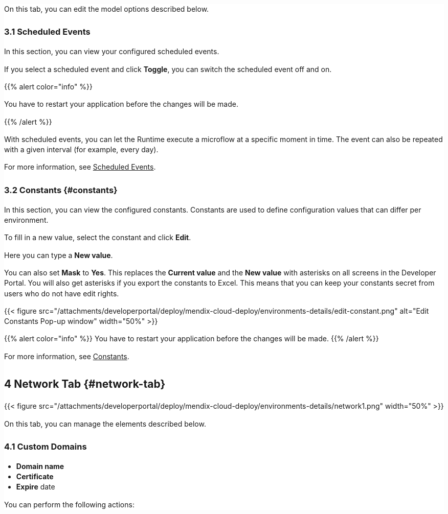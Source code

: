 On this tab, you can edit the model options described below.

### 3.1 Scheduled Events

In this section, you can view your configured scheduled events.

If you select a scheduled event and click **Toggle**, you can switch the scheduled event off and on.

{{% alert color="info" %}}

You have to restart your application before the changes will be made.

{{% /alert %}}

With scheduled events, you can let the Runtime execute a microflow at a specific moment in time. The event can also be repeated with a given interval (for example, every day).

For more information, see [Scheduled Events](/refguide/scheduled-events/).

### 3.2 Constants {#constants}

In this section, you can view the configured constants. Constants are used to define configuration values that can differ per environment.

To fill in a new value, select the constant and click **Edit**.

Here you can type a **New value**.

You can also set **Mask** to **Yes**. This replaces the **Current value** and the **New value** with asterisks on all screens in the Developer Portal. You will also get asterisks if you export the constants to Excel. This means that you can keep your constants secret from users who do not have edit rights.

{{< figure src="/attachments/developerportal/deploy/mendix-cloud-deploy/environments-details/edit-constant.png" alt="Edit Constants Pop-up window"   width="50%"  >}}

{{% alert color="info" %}}
You have to restart your application before the changes will be made.
{{% /alert %}}

For more information, see [Constants](/refguide/constants/).

## 4 Network Tab {#network-tab}

{{< figure src="/attachments/developerportal/deploy/mendix-cloud-deploy/environments-details/network1.png"   width="50%"  >}}

On this tab, you can manage the elements described below.

### 4.1 Custom Domains

* **Domain name**
* **Certificate**
* **Expire** date

You can perform the following actions:
